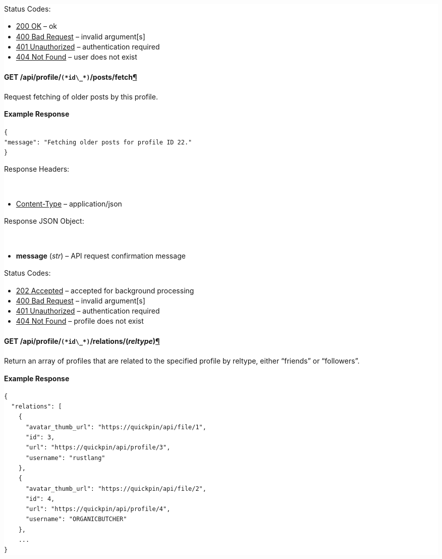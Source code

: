Status Codes:

-   [200 OK](http://www.w3.org/Protocols/rfc2616/rfc2616-sec10.html#sec10.2.1) – ok
-   [400 Bad Request](http://www.w3.org/Protocols/rfc2616/rfc2616-sec10.html#sec10.4.1) – invalid argument[s]
-   [401 Unauthorized](http://www.w3.org/Protocols/rfc2616/rfc2616-sec10.html#sec10.4.2) – authentication required
-   [404 Not Found](http://www.w3.org/Protocols/rfc2616/rfc2616-sec10.html#sec10.4.5) – user does not exist

#### GET /api/profile/`(*id\_*)`/posts/fetch[¶](#get--api-profile-(id_)-posts-fetch "Permalink to this definition")  
Request fetching of older posts by this profile.

**Example Response**

    {
    "message": "Fetching older posts for profile ID 22."
    }

Response Headers:

 

-   [Content-Type](http://tools.ietf.org/html/rfc7231#section-3.1.1.5) – application/json

Response JSON Object:

 

-   **message** (*str*) – API request confirmation message

Status Codes:

-   [202 Accepted](http://www.w3.org/Protocols/rfc2616/rfc2616-sec10.html#sec10.2.3) – accepted for background processing
-   [400 Bad Request](http://www.w3.org/Protocols/rfc2616/rfc2616-sec10.html#sec10.4.1) – invalid argument[s]
-   [401 Unauthorized](http://www.w3.org/Protocols/rfc2616/rfc2616-sec10.html#sec10.4.2) – authentication required
-   [404 Not Found](http://www.w3.org/Protocols/rfc2616/rfc2616-sec10.html#sec10.4.5) – profile does not exist

#### GET /api/profile/`(*id\_*)`/relations/(*reltype*)[¶](#get--api-profile-(id_)-relations-(reltype) "Permalink to this definition")  
Return an array of profiles that are related to the specified profile by reltype, either “friends” or “followers”.

**Example Response**

    {
      "relations": [
        {
          "avatar_thumb_url": "https://quickpin/api/file/1",
          "id": 3,
          "url": "https://quickpin/api/profile/3",
          "username": "rustlang"
        },
        {
          "avatar_thumb_url": "https://quickpin/api/file/2",
          "id": 4,
          "url": "https://quickpin/api/profile/4",
          "username": "ORGANICBUTCHER"
        },
        ...
    }
